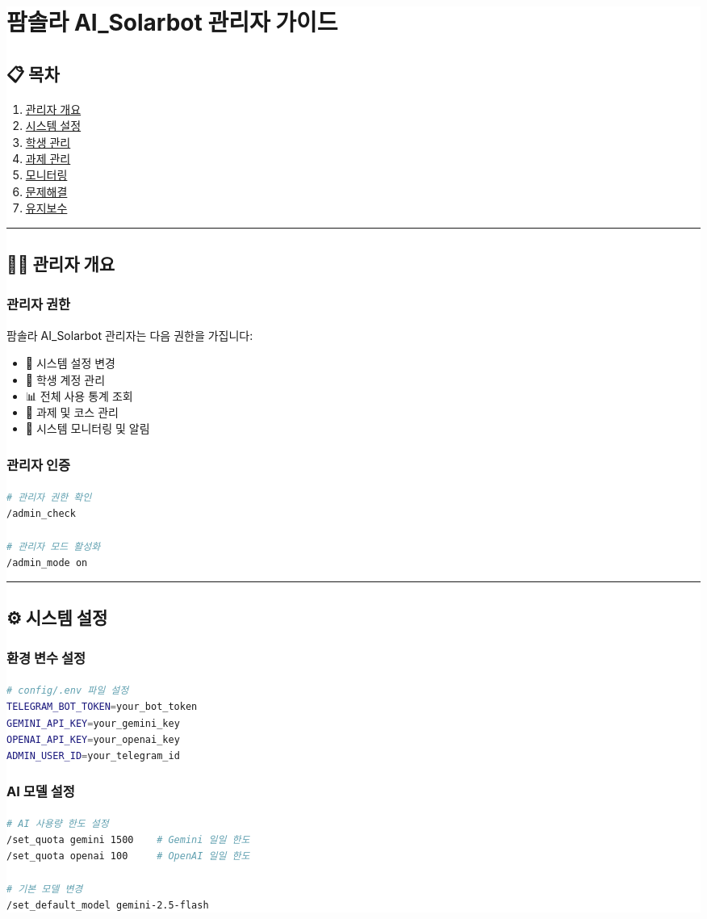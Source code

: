 # 팜솔라 AI_Solarbot 관리자 가이드

## 📋 목차
1. [관리자 개요](#관리자-개요)
2. [시스템 설정](#시스템-설정)
3. [학생 관리](#학생-관리)
4. [과제 관리](#과제-관리)
5. [모니터링](#모니터링)
6. [문제해결](#문제해결)
7. [유지보수](#유지보수)

---

## 👨‍💼 관리자 개요

### 관리자 권한
팜솔라 AI_Solarbot 관리자는 다음 권한을 가집니다:
- 🔧 시스템 설정 변경
- 👥 학생 계정 관리
- 📊 전체 사용 통계 조회
- 🎯 과제 및 코스 관리
- 🚨 시스템 모니터링 및 알림

### 관리자 인증
```bash
# 관리자 권한 확인
/admin_check

# 관리자 모드 활성화
/admin_mode on
```

---

## ⚙️ 시스템 설정

### 환경 변수 설정
```bash
# config/.env 파일 설정
TELEGRAM_BOT_TOKEN=your_bot_token
GEMINI_API_KEY=your_gemini_key
OPENAI_API_KEY=your_openai_key
ADMIN_USER_ID=your_telegram_id
```

### AI 모델 설정
```bash
# AI 사용량 한도 설정
/set_quota gemini 1500    # Gemini 일일 한도
/set_quota openai 100     # OpenAI 일일 한도

# 기본 모델 변경
/set_default_model gemini-2.5-flash
```
